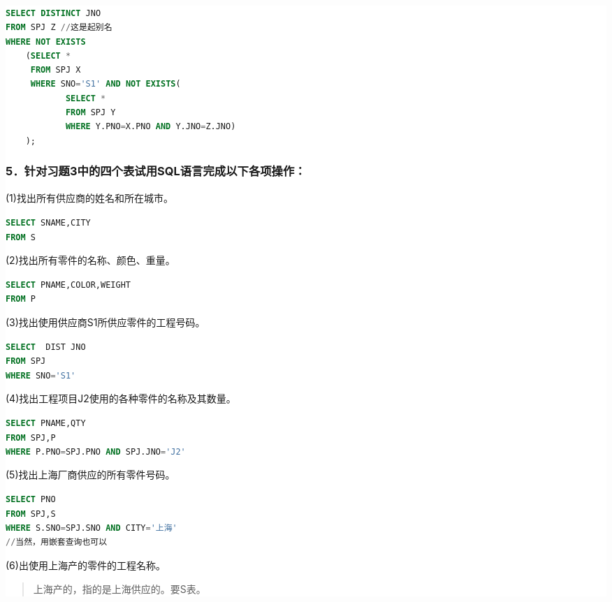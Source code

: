 ```sql
SELECT DISTINCT JNO
FROM SPJ Z //这是起别名
WHERE NOT EXISTS
	(SELECT *
     FROM SPJ X
     WHERE SNO='S1' AND NOT EXISTS(
     		SELECT *
     		FROM SPJ Y
     		WHERE Y.PNO=X.PNO AND Y.JNO=Z.JNO)
    );
```



### 5．针对习题3中的四个表试用SQL语言完成以下各项操作：

(1)找出所有供应商的姓名和所在城市。

```sql
SELECT SNAME,CITY 
FROM S
```

(2)找出所有零件的名称、颜色、重量。

```sql
SELECT PNAME,COLOR,WEIGHT 
FROM P
```

(3)找出使用供应商S1所供应零件的工程号码。

```sql
SELECT  DIST JNO 
FROM SPJ 
WHERE SNO='S1'
```

(4)找出工程项目J2使用的各种零件的名称及其数量。

```sql
SELECT PNAME,QTY 
FROM SPJ,P 
WHERE P.PNO=SPJ.PNO AND SPJ.JNO='J2'
```

(5)找出上海厂商供应的所有零件号码。

```sql
SELECT PNO 
FROM SPJ,S 
WHERE S.SNO=SPJ.SNO AND CITY='上海'
//当然，用嵌套查询也可以
```

(6)出使用上海产的零件的工程名称。

> 上海产的，指的是上海供应的。要S表。
